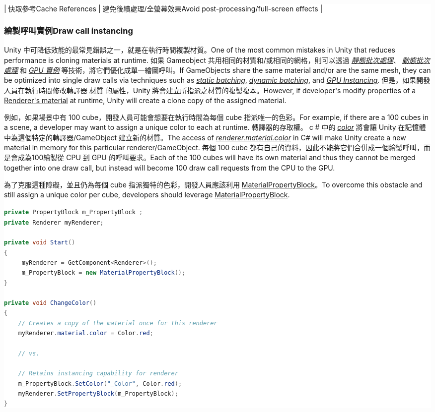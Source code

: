 | <span data-ttu-id="a9085-213">快取參考</span><span class="sxs-lookup"><span data-stu-id="a9085-213">Cache References</span></span>          | <span data-ttu-id="a9085-214">避免後續處理/全螢幕效果</span><span class="sxs-lookup"><span data-stu-id="a9085-214">Avoid post-processing/full-screen effects</span></span>  |

### <a name="draw-call-instancing"></a><span data-ttu-id="a9085-215">繪製呼叫實例</span><span class="sxs-lookup"><span data-stu-id="a9085-215">Draw call instancing</span></span>

<span data-ttu-id="a9085-216">Unity 中可降低效能的最常見錯誤之一，就是在執行時間複製材質。</span><span class="sxs-lookup"><span data-stu-id="a9085-216">One of the most common mistakes in Unity that reduces performance is cloning materials at runtime.</span></span> <span data-ttu-id="a9085-217">如果 Gameobject 共用相同的材質和/或相同的網格，則可以透過 *[靜態批次處理](https://docs.unity3d.com/Manual/DrawCallBatching.html)*、 *[動態批次處理](https://docs.unity3d.com/Manual/DrawCallBatching.html)* 和 *[GPU 實例](https://docs.unity3d.com/Manual/GPUInstancing.html)* 等技術，將它們優化成單一繪圖呼叫。</span><span class="sxs-lookup"><span data-stu-id="a9085-217">If GameObjects share the same material and/or are the same mesh, they can be optimized into single draw calls via techniques such as *[static batching](https://docs.unity3d.com/Manual/DrawCallBatching.html)*, *[dynamic batching](https://docs.unity3d.com/Manual/DrawCallBatching.html)*, and *[GPU Instancing](https://docs.unity3d.com/Manual/GPUInstancing.html)*.</span></span> <span data-ttu-id="a9085-218">但是，如果開發人員在執行時間修改轉譯器 [材質](https://docs.unity3d.com/ScriptReference/Renderer-material.html) 的屬性，Unity 將會建立所指派之材質的複製複本。</span><span class="sxs-lookup"><span data-stu-id="a9085-218">However, if developer's modify properties of a [Renderer's material](https://docs.unity3d.com/ScriptReference/Renderer-material.html) at runtime, Unity will create a clone copy of the assigned material.</span></span>

<span data-ttu-id="a9085-219">例如，如果場景中有 100 cube，開發人員可能會想要在執行時間為每個 cube 指派唯一的色彩。</span><span class="sxs-lookup"><span data-stu-id="a9085-219">For example, if there are a 100 cubes in a scene, a developer may want to assign a unique color to each at runtime.</span></span> <span data-ttu-id="a9085-220">轉譯器的存取權。 c # 中的 [*color*](https://docs.unity3d.com/ScriptReference/Material-color.html) 將會讓 Unity 在記憶體中為這個特定的轉譯器/GameObject 建立新的材質。</span><span class="sxs-lookup"><span data-stu-id="a9085-220">The access of [*renderer.material.color*](https://docs.unity3d.com/ScriptReference/Material-color.html) in C# will make Unity create a new material in memory for this particular renderer/GameObject.</span></span> <span data-ttu-id="a9085-221">每個 100 cube 都有自己的資料，因此不能將它們合併成一個繪製呼叫，而是會成為100繪製從 CPU 到 GPU 的呼叫要求。</span><span class="sxs-lookup"><span data-stu-id="a9085-221">Each of the 100 cubes will have its own material and thus they cannot be merged together into one draw call, but instead will become 100 draw call requests from the CPU to the GPU.</span></span>

<span data-ttu-id="a9085-222">為了克服這種障礙，並且仍為每個 cube 指派獨特的色彩，開發人員應該利用 [MaterialPropertyBlock](https://docs.unity3d.com/ScriptReference/MaterialPropertyBlock.html)。</span><span class="sxs-lookup"><span data-stu-id="a9085-222">To overcome this obstacle and still assign a unique color per cube, developers should leverage [MaterialPropertyBlock](https://docs.unity3d.com/ScriptReference/MaterialPropertyBlock.html).</span></span>

```c#
private PropertyBlock m_PropertyBlock ;
private Renderer myRenderer;

private void Start()
{
     myRenderer = GetComponent<Renderer>();
     m_PropertyBlock = new MaterialPropertyBlock();
}

private void ChangeColor()
{
    // Creates a copy of the material once for this renderer
    myRenderer.material.color = Color.red;

    // vs.

    // Retains instancing capability for renderer
    m_PropertyBlock.SetColor("_Color", Color.red);
    myRenderer.SetPropertyBlock(m_PropertyBlock);
}
```
